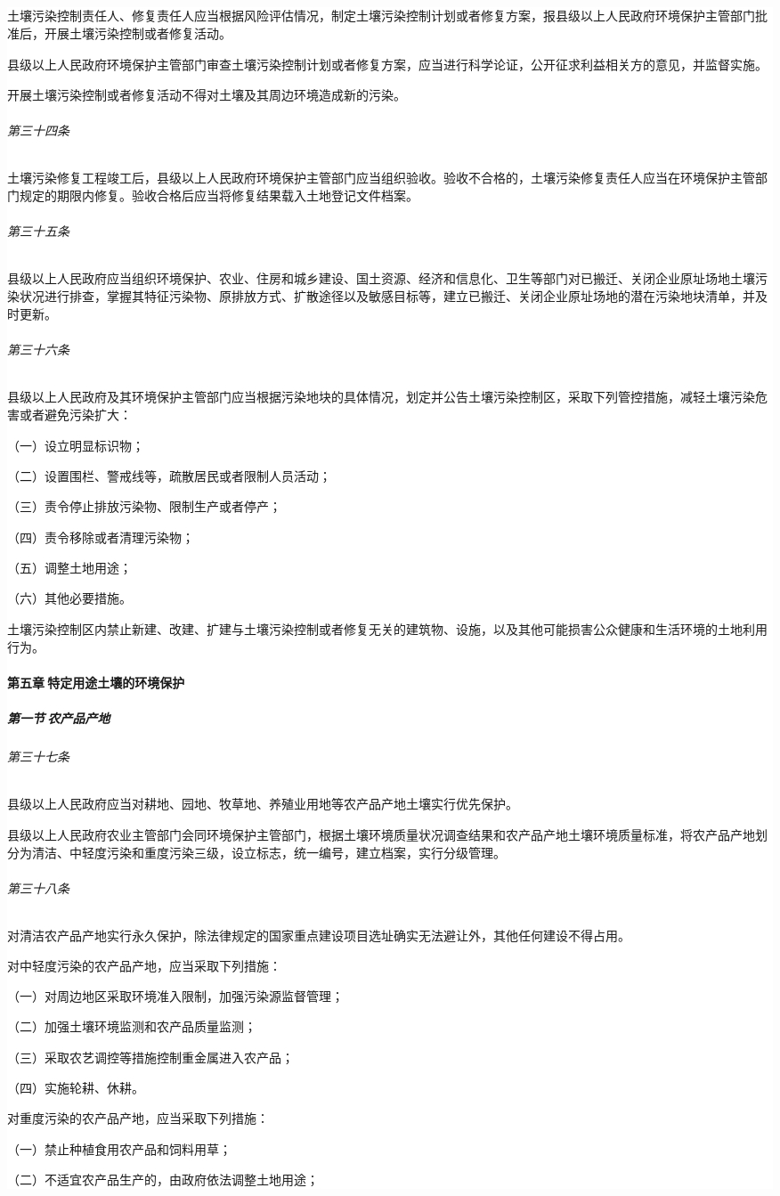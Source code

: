 土壤污染控制责任人、修复责任人应当根据风险评估情况，制定土壤污染控制计划或者修复方案，报县级以上人民政府环境保护主管部门批准后，开展土壤污染控制或者修复活动。

县级以上人民政府环境保护主管部门审查土壤污染控制计划或者修复方案，应当进行科学论证，公开征求利益相关方的意见，并监督实施。

开展土壤污染控制或者修复活动不得对土壤及其周边环境造成新的污染。

###### 第三十四条

土壤污染修复工程竣工后，县级以上人民政府环境保护主管部门应当组织验收。验收不合格的，土壤污染修复责任人应当在环境保护主管部门规定的期限内修复。验收合格后应当将修复结果载入土地登记文件档案。

###### 第三十五条

县级以上人民政府应当组织环境保护、农业、住房和城乡建设、国土资源、经济和信息化、卫生等部门对已搬迁、关闭企业原址场地土壤污染状况进行排查，掌握其特征污染物、原排放方式、扩散途径以及敏感目标等，建立已搬迁、关闭企业原址场地的潜在污染地块清单，并及时更新。

###### 第三十六条

县级以上人民政府及其环境保护主管部门应当根据污染地块的具体情况，划定并公告土壤污染控制区，采取下列管控措施，减轻土壤污染危害或者避免污染扩大：

（一）设立明显标识物；

（二）设置围栏、警戒线等，疏散居民或者限制人员活动；

（三）责令停止排放污染物、限制生产或者停产；

（四）责令移除或者清理污染物；

（五）调整土地用途；

（六）其他必要措施。

土壤污染控制区内禁止新建、改建、扩建与土壤污染控制或者修复无关的建筑物、设施，以及其他可能损害公众健康和生活环境的土地利用行为。

#### 第五章 特定用途土壤的环境保护

##### 第一节 农产品产地

###### 第三十七条

县级以上人民政府应当对耕地、园地、牧草地、养殖业用地等农产品产地土壤实行优先保护。

县级以上人民政府农业主管部门会同环境保护主管部门，根据土壤环境质量状况调查结果和农产品产地土壤环境质量标准，将农产品产地划分为清洁、中轻度污染和重度污染三级，设立标志，统一编号，建立档案，实行分级管理。

###### 第三十八条

对清洁农产品产地实行永久保护，除法律规定的国家重点建设项目选址确实无法避让外，其他任何建设不得占用。

对中轻度污染的农产品产地，应当采取下列措施：

（一）对周边地区采取环境准入限制，加强污染源监督管理；

（二）加强土壤环境监测和农产品质量监测；

（三）采取农艺调控等措施控制重金属进入农产品；

（四）实施轮耕、休耕。

对重度污染的农产品产地，应当采取下列措施：

（一）禁止种植食用农产品和饲料用草；

（二）不适宜农产品生产的，由政府依法调整土地用途；
